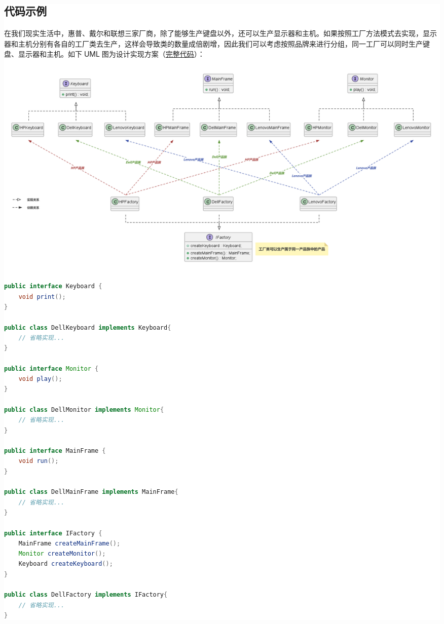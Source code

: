 ## 代码示例

在我们现实生活中，惠普、戴尔和联想三家厂商，除了能够生产键盘以外，还可以生产显示器和主机。如果按照工厂方法模式去实现，显示器和主机分别有各自的工厂类去生产，这样会导致类的数量成倍剧增，因此我们可以考虑按照品牌来进行分组，同一工厂可以同时生产键盘、显示器和主机。如下 UML 图为设计实现方案（[完整代码](../../creational-pattern/abstract-factory/src/main/java/com/github/kokasumi)）：

![AbstractFactoryExample](../../resources/creational/processon/AbstractFactoryExample.png)

```java
public interface Keyboard {
    void print();
}

public class DellKeyboard implements Keyboard{
    // 省略实现...
}

public interface Monitor {
    void play();
}

public class DellMonitor implements Monitor{
    // 省略实现...
}

public interface MainFrame {
    void run();
}

public class DellMainFrame implements MainFrame{
    // 省略实现...
}

public interface IFactory {
    MainFrame createMainFrame();
    Monitor createMonitor();
    Keyboard createKeyboard();
}

public class DellFactory implements IFactory{
    // 省略实现...
}

```